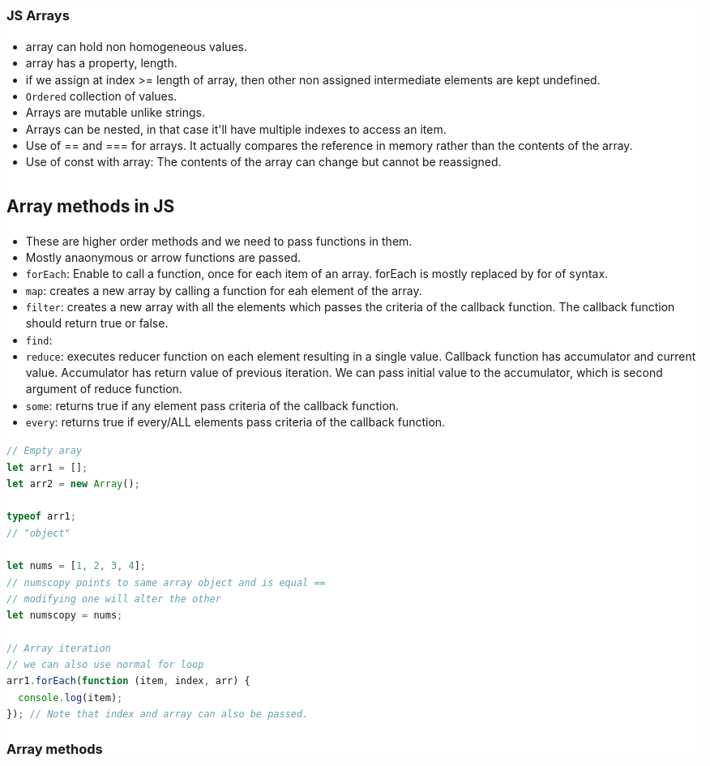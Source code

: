 ### JS Arrays

- array can hold non homogeneous values.
- array has a property, length.
- if we assign at index >= length of array, then other non assigned intermediate elements are kept undefined.
- `Ordered` collection of values.
- Arrays are mutable unlike strings.
- Arrays can be nested, in that case it'll have multiple indexes to access an item.
- Use of == and === for arrays. It actually compares the reference in memory rather than the contents of the array.
- Use of const with array: The contents of the array can change but cannot be reassigned.

## Array methods in JS

- These are higher order methods and we need to pass functions in them.
- Mostly anaonymous or arrow functions are passed.
- `forEach`: Enable to call a function, once for each item of an array.
  forEach is mostly replaced by for of syntax.
- `map`: creates a new array by calling a function for eah element of the array.
- `filter`: creates a new array with all the elements which passes the criteria of the callback function.
  The callback function should return true or false.
- `find`:
- `reduce`: executes reducer function on each element resulting in a single value.
  Callback function has accumulator and current value. Accumulator has return value of previous iteration.
  We can pass initial value to the accumulator, which is second argument of reduce function.
- `some`: returns true if any element pass criteria of the callback function.
- `every`: returns true if every/ALL elements pass criteria of the callback function.

```javascript
// Empty aray
let arr1 = [];
let arr2 = new Array();

typeof arr1;
// "object"

let nums = [1, 2, 3, 4];
// numscopy points to same array object and is equal ==
// modifying one will alter the other
let numscopy = nums;

// Array iteration
// we can also use normal for loop
arr1.forEach(function (item, index, arr) {
  console.log(item);
}); // Note that index and array can also be passed.
```

### Array methods


  ["foo" + ++i]: i,
  ["foo" + ++i]: i,
  ["foo" + ++i]: i,